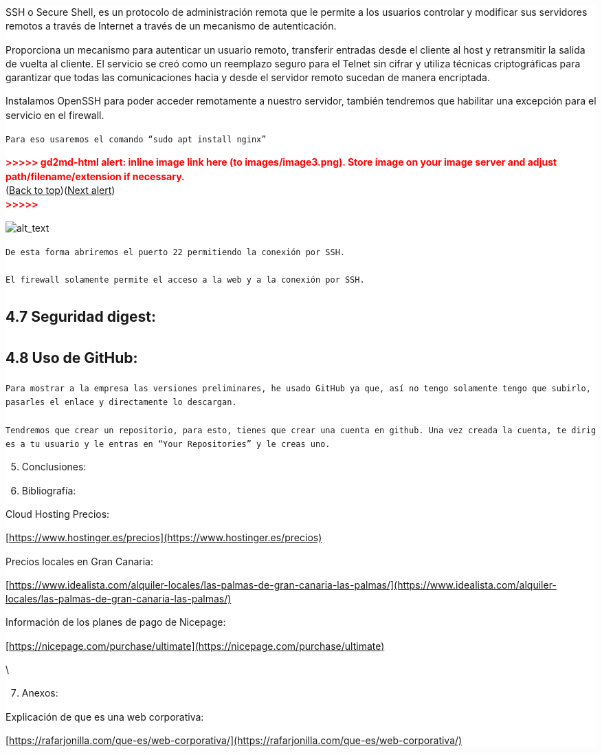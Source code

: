 SSH o Secure Shell, es un protocolo de administración remota que le permite a los usuarios controlar y modificar sus servidores remotos a través de Internet a través de un mecanismo de autenticación.

Proporciona un mecanismo para autenticar un usuario remoto, transferir entradas desde el cliente al host y retransmitir la salida de vuelta al cliente. El servicio se creó como un reemplazo seguro para el Telnet sin cifrar y utiliza técnicas criptográficas para garantizar que todas las comunicaciones hacia y desde el servidor remoto sucedan de manera encriptada.

	

Instalamos OpenSSH para poder acceder remotamente a nuestro servidor, también tendremos que habilitar una excepción para el servicio en el firewall.

	Para eso usaremos el comando “sudo apt install nginx”



<p id="gdcalert3" ><span style="color: red; font-weight: bold">>>>>>  gd2md-html alert: inline image link here (to images/image3.png). Store image on your image server and adjust path/filename/extension if necessary. </span><br>(<a href="#">Back to top</a>)(<a href="#gdcalert4">Next alert</a>)<br><span style="color: red; font-weight: bold">>>>>> </span></p>


![alt_text](images/image3.png "image_tooltip")


	De esta forma abriremos el puerto 22 permitiendo la conexión por SSH.

	El firewall solamente permite el acceso a la web y a la conexión por SSH.


## 	4.7 Seguridad digest:


## 	4.8 Uso de GitHub:

	Para mostrar a la empresa las versiones preliminares, he usado GitHub ya que, así no tengo solamente tengo que subirlo, pasarles el enlace y directamente lo descargan.

	Tendremos que crear un repositorio, para esto, tienes que crear una cuenta en github. Una vez creada la cuenta, te diriges a tu usuario y le entras en “Your Repositories” y le creas uno.



5.  Conclusiones:





6.  Bibliografía:

Cloud Hosting Precios:

[https://www.hostinger.es/precios](https://www.hostinger.es/precios)

Precios locales en Gran Canaria:

[https://www.idealista.com/alquiler-locales/las-palmas-de-gran-canaria-las-palmas/](https://www.idealista.com/alquiler-locales/las-palmas-de-gran-canaria-las-palmas/)

Información de los planes de pago de Nicepage:

[https://nicepage.com/purchase/ultimate](https://nicepage.com/purchase/ultimate)

 \




7.  Anexos:

Explicación de que es una web corporativa:

[https://rafarjonilla.com/que-es/web-corporativa/](https://rafarjonilla.com/que-es/web-corporativa/)

